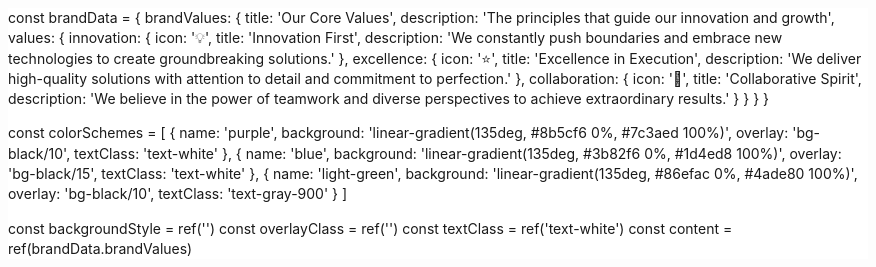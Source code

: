 const brandData = {
  brandValues: {
    title: 'Our Core Values',
    description: 'The principles that guide our innovation and growth',
    values: {
      innovation: {
        icon: '💡',
        title: 'Innovation First',
        description: 'We constantly push boundaries and embrace new technologies to create groundbreaking solutions.'
      },
      excellence: {
        icon: '⭐',
        title: 'Excellence in Execution',
        description: 'We deliver high-quality solutions with attention to detail and commitment to perfection.'
      },
      collaboration: {
        icon: '🤝',
        title: 'Collaborative Spirit',
        description: 'We believe in the power of teamwork and diverse perspectives to achieve extraordinary results.'
      }
    }
  }
}

const colorSchemes = [
  {
    name: 'purple',
    background: 'linear-gradient(135deg, #8b5cf6 0%, #7c3aed 100%)',
    overlay: 'bg-black/10',
    textClass: 'text-white'
  },
  {
    name: 'blue',
    background: 'linear-gradient(135deg, #3b82f6 0%, #1d4ed8 100%)',
    overlay: 'bg-black/15',
    textClass: 'text-white'
  },
  {
    name: 'light-green',
    background: 'linear-gradient(135deg, #86efac 0%, #4ade80 100%)',
    overlay: 'bg-black/10',
    textClass: 'text-gray-900'
  }
]

const backgroundStyle = ref('')
const overlayClass = ref('')
const textClass = ref('text-white')
const content = ref(brandData.brandValues)
